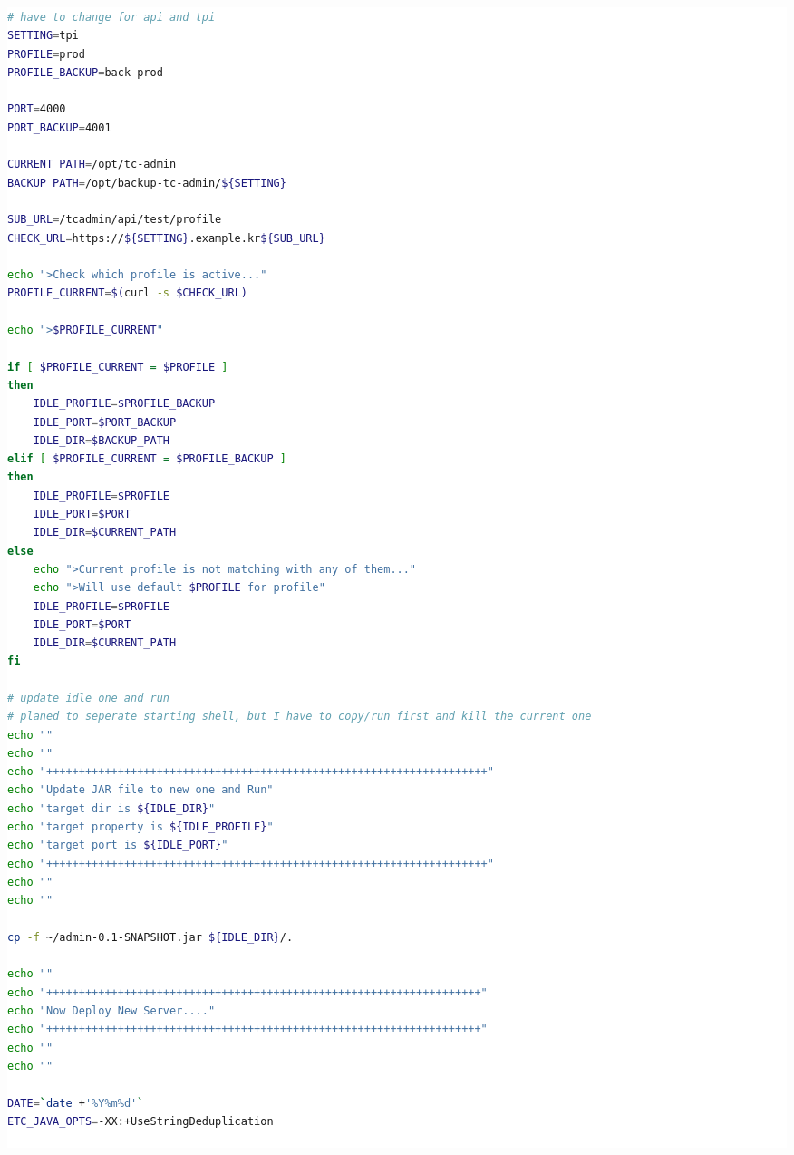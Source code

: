 ```bash
# have to change for api and tpi 
SETTING=tpi
PROFILE=prod
PROFILE_BACKUP=back-prod

PORT=4000
PORT_BACKUP=4001

CURRENT_PATH=/opt/tc-admin
BACKUP_PATH=/opt/backup-tc-admin/${SETTING}

SUB_URL=/tcadmin/api/test/profile
CHECK_URL=https://${SETTING}.example.kr${SUB_URL}

echo ">Check which profile is active..."
PROFILE_CURRENT=$(curl -s $CHECK_URL)

echo ">$PROFILE_CURRENT"

if [ $PROFILE_CURRENT = $PROFILE ]
then 
	IDLE_PROFILE=$PROFILE_BACKUP
	IDLE_PORT=$PORT_BACKUP
	IDLE_DIR=$BACKUP_PATH
elif [ $PROFILE_CURRENT = $PROFILE_BACKUP ]
then
	IDLE_PROFILE=$PROFILE
	IDLE_PORT=$PORT
	IDLE_DIR=$CURRENT_PATH
else 
	echo ">Current profile is not matching with any of them..."
	echo ">Will use default $PROFILE for profile"
	IDLE_PROFILE=$PROFILE
	IDLE_PORT=$PORT
	IDLE_DIR=$CURRENT_PATH
fi

# update idle one and run 
# planed to seperate starting shell, but I have to copy/run first and kill the current one
echo ""
echo ""
echo "++++++++++++++++++++++++++++++++++++++++++++++++++++++++++++++++++++"
echo "Update JAR file to new one and Run"
echo "target dir is ${IDLE_DIR}"
echo "target property is ${IDLE_PROFILE}"
echo "target port is ${IDLE_PORT}"
echo "++++++++++++++++++++++++++++++++++++++++++++++++++++++++++++++++++++"
echo ""
echo ""

cp -f ~/admin-0.1-SNAPSHOT.jar ${IDLE_DIR}/.

echo ""
echo "+++++++++++++++++++++++++++++++++++++++++++++++++++++++++++++++++++"
echo "Now Deploy New Server...." 
echo "+++++++++++++++++++++++++++++++++++++++++++++++++++++++++++++++++++"
echo ""
echo ""

DATE=`date +'%Y%m%d'`
ETC_JAVA_OPTS=-XX:+UseStringDeduplication
 
```